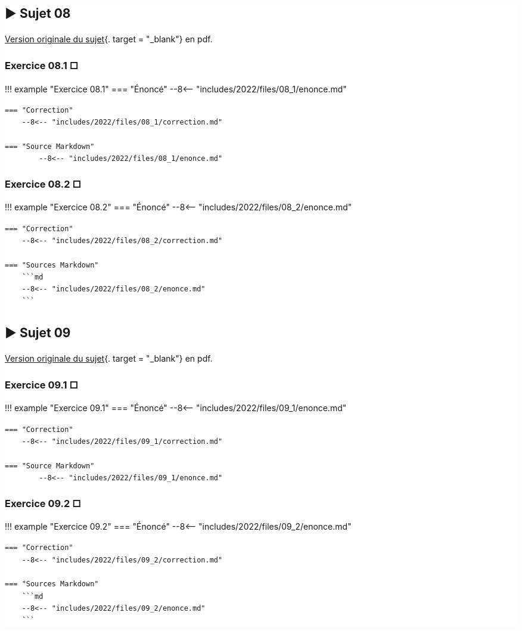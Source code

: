 ## ▶ Sujet 08

[Version originale du sujet](pdf2022/22-NSI-08.pdf){. target = "_blank"} en pdf.

### Exercice 08.1 □
!!! example "Exercice 08.1"
    === "Énoncé" 
        --8<-- "includes/2022/files/08_1/enonce.md"

    === "Correction"
        --8<-- "includes/2022/files/08_1/correction.md"

    === "Source Markdown"
            --8<-- "includes/2022/files/08_1/enonce.md"


### Exercice 08.2 □
!!! example "Exercice 08.2"
    === "Énoncé" 
        --8<-- "includes/2022/files/08_2/enonce.md"

    === "Correction"
        --8<-- "includes/2022/files/08_2/correction.md"

    === "Sources Markdown"
        ```md
        --8<-- "includes/2022/files/08_2/enonce.md"
        ```             
        
## ▶ Sujet 09

[Version originale du sujet](pdf2022/22-NSI-09.pdf){. target = "_blank"} en pdf.

### Exercice 09.1 □
!!! example "Exercice 09.1"
    === "Énoncé" 
        --8<-- "includes/2022/files/09_1/enonce.md"

    === "Correction"
        --8<-- "includes/2022/files/09_1/correction.md"

    === "Source Markdown"
            --8<-- "includes/2022/files/09_1/enonce.md"


### Exercice 09.2 □
!!! example "Exercice 09.2"
    === "Énoncé" 
        --8<-- "includes/2022/files/09_2/enonce.md"

    === "Correction"
        --8<-- "includes/2022/files/09_2/correction.md"

    === "Sources Markdown"
        ```md
        --8<-- "includes/2022/files/09_2/enonce.md"
        ```             
        